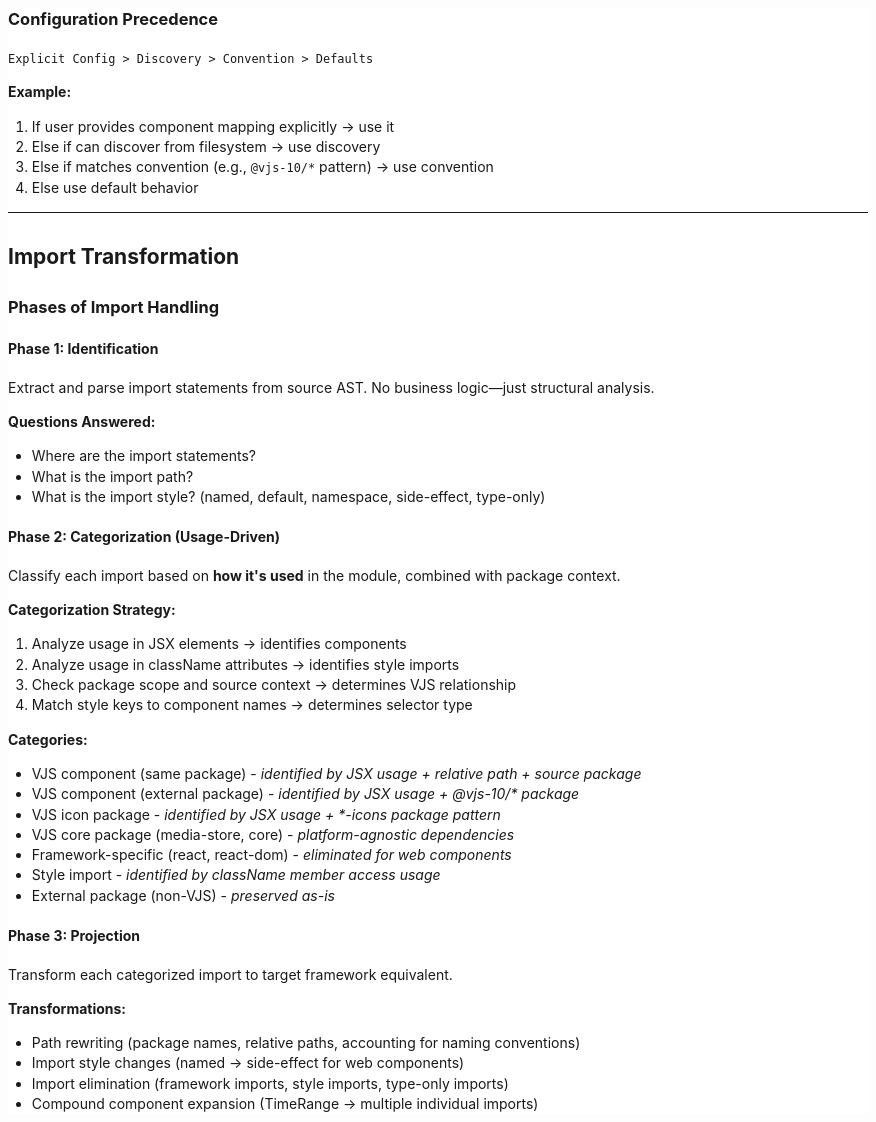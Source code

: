 ### Configuration Precedence

```
Explicit Config > Discovery > Convention > Defaults
```

**Example:**
1. If user provides component mapping explicitly → use it
2. Else if can discover from filesystem → use discovery
3. Else if matches convention (e.g., `@vjs-10/*` pattern) → use convention
4. Else use default behavior

---

## Import Transformation

### Phases of Import Handling

#### Phase 1: Identification

Extract and parse import statements from source AST. No business logic—just structural analysis.

**Questions Answered:**
- Where are the import statements?
- What is the import path?
- What is the import style? (named, default, namespace, side-effect, type-only)

#### Phase 2: Categorization (Usage-Driven)

Classify each import based on **how it's used** in the module, combined with package context.

**Categorization Strategy:**
1. Analyze usage in JSX elements → identifies components
2. Analyze usage in className attributes → identifies style imports
3. Check package scope and source context → determines VJS relationship
4. Match style keys to component names → determines selector type

**Categories:**
- VJS component (same package) - _identified by JSX usage + relative path + source package_
- VJS component (external package) - _identified by JSX usage + @vjs-10/* package_
- VJS icon package - _identified by JSX usage + *-icons package pattern_
- VJS core package (media-store, core) - _platform-agnostic dependencies_
- Framework-specific (react, react-dom) - _eliminated for web components_
- Style import - _identified by className member access usage_
- External package (non-VJS) - _preserved as-is_

#### Phase 3: Projection

Transform each categorized import to target framework equivalent.

**Transformations:**
- Path rewriting (package names, relative paths, accounting for naming conventions)
- Import style changes (named → side-effect for web components)
- Import elimination (framework imports, style imports, type-only imports)
- Compound component expansion (TimeRange → multiple individual imports)
